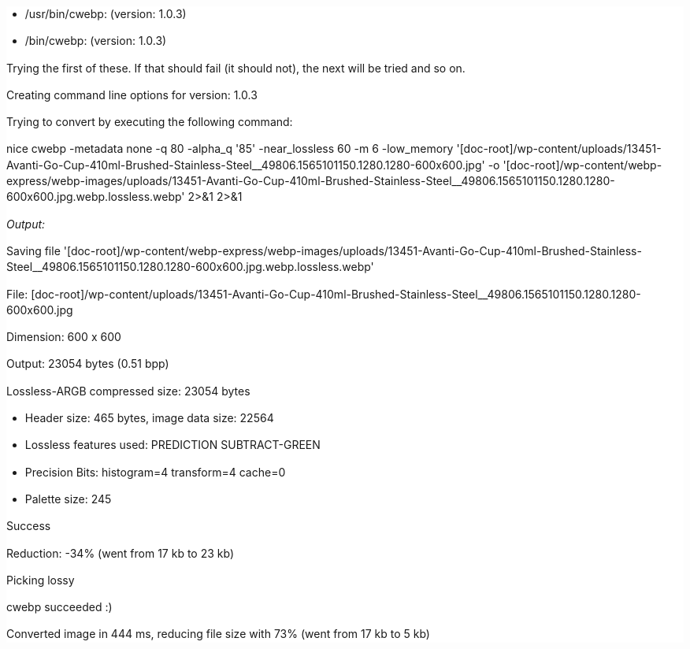 - /usr/bin/cwebp: (version: 1.0.3)

- /bin/cwebp: (version: 1.0.3)

Trying the first of these. If that should fail (it should not), the next will be tried and so on.

Creating command line options for version: 1.0.3

Trying to convert by executing the following command:

nice cwebp -metadata none -q 80 -alpha_q '85' -near_lossless 60 -m 6 -low_memory '[doc-root]/wp-content/uploads/13451-Avanti-Go-Cup-410ml-Brushed-Stainless-Steel__49806.1565101150.1280.1280-600x600.jpg' -o '[doc-root]/wp-content/webp-express/webp-images/uploads/13451-Avanti-Go-Cup-410ml-Brushed-Stainless-Steel__49806.1565101150.1280.1280-600x600.jpg.webp.lossless.webp' 2>&1 2>&1


*Output:* 

Saving file '[doc-root]/wp-content/webp-express/webp-images/uploads/13451-Avanti-Go-Cup-410ml-Brushed-Stainless-Steel__49806.1565101150.1280.1280-600x600.jpg.webp.lossless.webp'

File:      [doc-root]/wp-content/uploads/13451-Avanti-Go-Cup-410ml-Brushed-Stainless-Steel__49806.1565101150.1280.1280-600x600.jpg

Dimension: 600 x 600

Output:    23054 bytes (0.51 bpp)

Lossless-ARGB compressed size: 23054 bytes

  * Header size: 465 bytes, image data size: 22564

  * Lossless features used: PREDICTION SUBTRACT-GREEN

  * Precision Bits: histogram=4 transform=4 cache=0

  * Palette size:   245


Success

Reduction: -34% (went from 17 kb to 23 kb)


Picking lossy

cwebp succeeded :)


Converted image in 444 ms, reducing file size with 73% (went from 17 kb to 5 kb)

